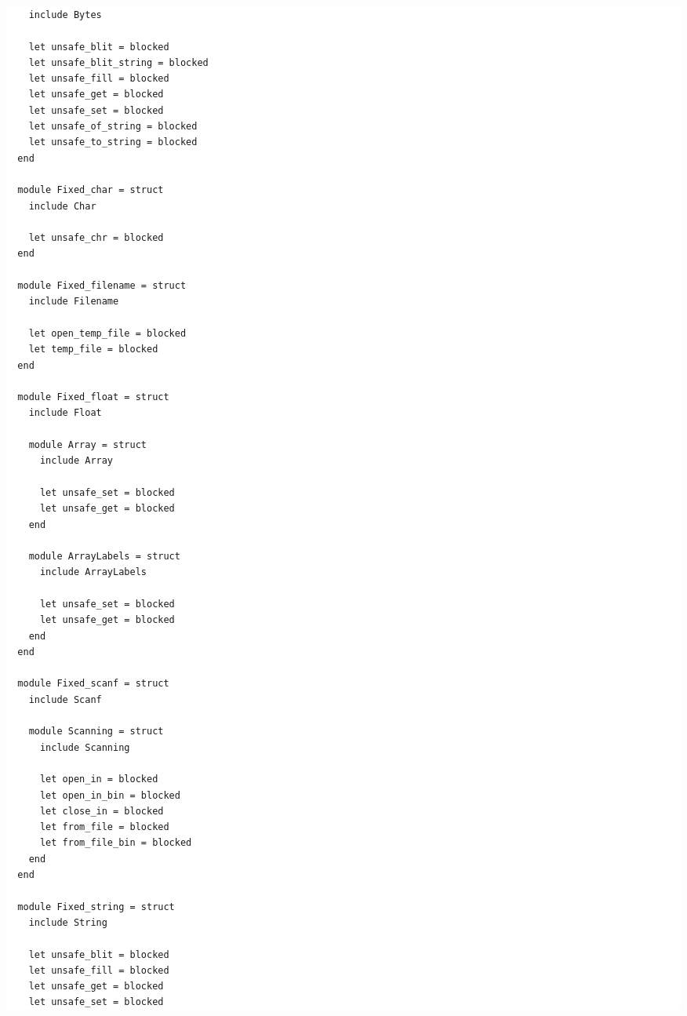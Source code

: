 ```
    include Bytes

    let unsafe_blit = blocked
    let unsafe_blit_string = blocked
    let unsafe_fill = blocked
    let unsafe_get = blocked
    let unsafe_set = blocked
    let unsafe_of_string = blocked
    let unsafe_to_string = blocked
  end

  module Fixed_char = struct
    include Char

    let unsafe_chr = blocked
  end

  module Fixed_filename = struct
    include Filename

    let open_temp_file = blocked
    let temp_file = blocked
  end

  module Fixed_float = struct
    include Float

    module Array = struct
      include Array

      let unsafe_set = blocked
      let unsafe_get = blocked
    end

    module ArrayLabels = struct
      include ArrayLabels

      let unsafe_set = blocked
      let unsafe_get = blocked
    end
  end

  module Fixed_scanf = struct
    include Scanf

    module Scanning = struct
      include Scanning

      let open_in = blocked
      let open_in_bin = blocked
      let close_in = blocked
      let from_file = blocked
      let from_file_bin = blocked
    end
  end

  module Fixed_string = struct
    include String

    let unsafe_blit = blocked
    let unsafe_fill = blocked
    let unsafe_get = blocked
    let unsafe_set = blocked
```